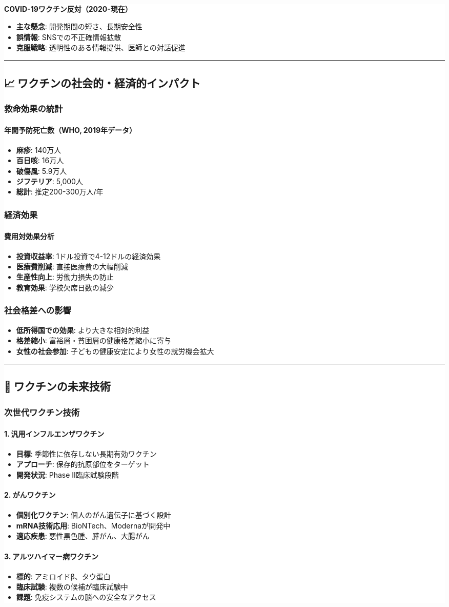 **COVID-19ワクチン反対（2020-現在）**
- **主な懸念**: 開発期間の短さ、長期安全性
- **誤情報**: SNSでの不正確情報拡散
- **克服戦略**: 透明性のある情報提供、医師との対話促進

---

## 📈 ワクチンの社会的・経済的インパクト

### **救命効果の統計**
#### **年間予防死亡数（WHO, 2019年データ）**
- **麻疹**: 140万人
- **百日咳**: 16万人
- **破傷風**: 5.9万人
- **ジフテリア**: 5,000人
- **総計**: 推定200-300万人/年

### **経済効果**
#### **費用対効果分析**
- **投資収益率**: 1ドル投資で4-12ドルの経済効果
- **医療費削減**: 直接医療費の大幅削減
- **生産性向上**: 労働力損失の防止
- **教育効果**: 学校欠席日数の減少

### **社会格差への影響**
- **低所得国での効果**: より大きな相対的利益
- **格差縮小**: 富裕層・貧困層の健康格差縮小に寄与
- **女性の社会参加**: 子どもの健康安定により女性の就労機会拡大

---

## 🔮 ワクチンの未来技術

### **次世代ワクチン技術**

#### **1. 汎用インフルエンザワクチン**
- **目標**: 季節性に依存しない長期有効ワクチン
- **アプローチ**: 保存的抗原部位をターゲット
- **開発状況**: Phase II臨床試験段階

#### **2. がんワクチン**
- **個別化ワクチン**: 個人のがん遺伝子に基づく設計
- **mRNA技術応用**: BioNTech、Modernaが開発中
- **適応疾患**: 悪性黒色腫、膵がん、大腸がん

#### **3. アルツハイマー病ワクチン**
- **標的**: アミロイドβ、タウ蛋白
- **臨床試験**: 複数の候補が臨床試験中
- **課題**: 免疫システムの脳への安全なアクセス
